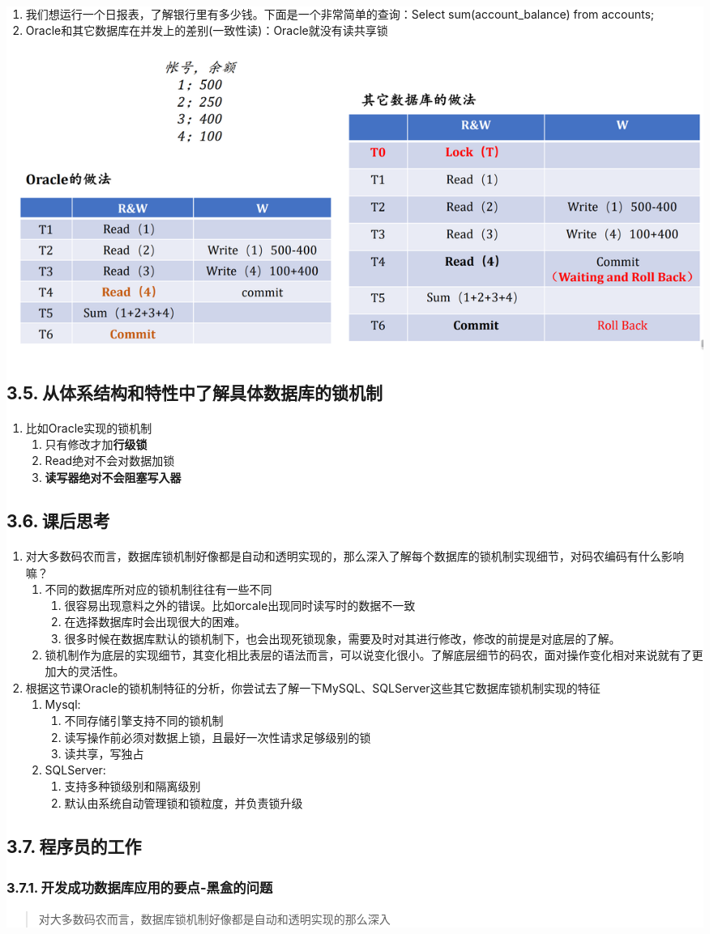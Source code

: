 1. 我们想运行一个日报表，了解银行里有多少钱。下面是一个非常简单的查询：Select sum(account_balance) from accounts;
2. Oracle和其它数据库在并发上的差别(一致性读)：Oracle就没有读共享锁

![](img/lec2/3.png)

## 3.5. 从体系结构和特性中了解具体数据库的锁机制
1. 比如Oracle实现的锁机制
   1. 只有修改才加**行级锁**
   2. Read绝对不会对数据加锁
   3. **读写器绝对不会阻塞写入器**

## 3.6. 课后思考
1. 对大多数码农而言，数据库锁机制好像都是自动和透明实现的，那么深入了解每个数据库的锁机制实现细节，对码农编码有什么影响嘛？
   1. 不同的数据库所对应的锁机制往往有一些不同
      1. 很容易出现意料之外的错误。比如orcale出现同时读写时的数据不一致
      2. 在选择数据库时会出现很大的困难。
      3. 很多时候在数据库默认的锁机制下，也会出现死锁现象，需要及时对其进行修改，修改的前提是对底层的了解。
   2. 锁机制作为底层的实现细节，其变化相比表层的语法而言，可以说变化很小。了解底层细节的码农，面对操作变化相对来说就有了更加大的灵活性。
2. 根据这节课Oracle的锁机制特征的分析，你尝试去了解一下MySQL、SQLServer这些其它数据库锁机制实现的特征
   1. Mysql:
      1. 不同存储引擎支持不同的锁机制
      2. 读写操作前必须对数据上锁，且最好一次性请求足够级别的锁
      3. 读共享，写独占
   2. SQLServer:
      1. 支持多种锁级别和隔离级别
      2. 默认由系统自动管理锁和锁粒度，并负责锁升级

## 3.7. 程序员的工作

### 3.7.1. 开发成功数据库应用的要点-黑盒的问题
> 对大多数码农而言，数据库锁机制好像都是自动和透明实现的那么深入
